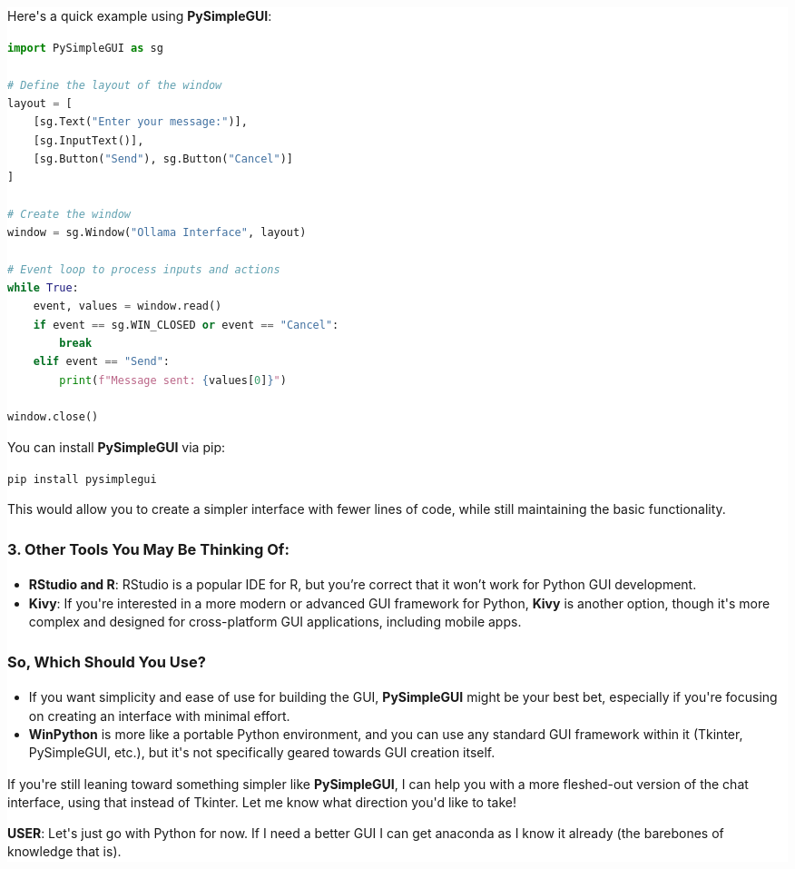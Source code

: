   Here's a quick example using **PySimpleGUI**:

  ```python
  import PySimpleGUI as sg

  # Define the layout of the window
  layout = [
      [sg.Text("Enter your message:")],
      [sg.InputText()],
      [sg.Button("Send"), sg.Button("Cancel")]
  ]

  # Create the window
  window = sg.Window("Ollama Interface", layout)

  # Event loop to process inputs and actions
  while True:
      event, values = window.read()
      if event == sg.WIN_CLOSED or event == "Cancel":
          break
      elif event == "Send":
          print(f"Message sent: {values[0]}")

  window.close()
  ```

  You can install **PySimpleGUI** via pip:
  
  ```bash
  pip install pysimplegui
  ```

  This would allow you to create a simpler interface with fewer lines of code, while still maintaining the basic functionality.

### 3. **Other Tools You May Be Thinking Of**:
   - **RStudio and R**: RStudio is a popular IDE for R, but you’re correct that it won’t work for Python GUI development.
   - **Kivy**: If you're interested in a more modern or advanced GUI framework for Python, **Kivy** is another option, though it's more complex and designed for cross-platform GUI applications, including mobile apps.

### **So, Which Should You Use?**
- If you want simplicity and ease of use for building the GUI, **PySimpleGUI** might be your best bet, especially if you're focusing on creating an interface with minimal effort.
- **WinPython** is more like a portable Python environment, and you can use any standard GUI framework within it (Tkinter, PySimpleGUI, etc.), but it's not specifically geared towards GUI creation itself.

If you're still leaning toward something simpler like **PySimpleGUI**, I can help you with a more fleshed-out version of the chat interface, using that instead of Tkinter. Let me know what direction you'd like to take!

**USER**: Let's just go with Python for now. If I need a better GUI I can get anaconda as I know it already (the barebones of knowledge that is).
